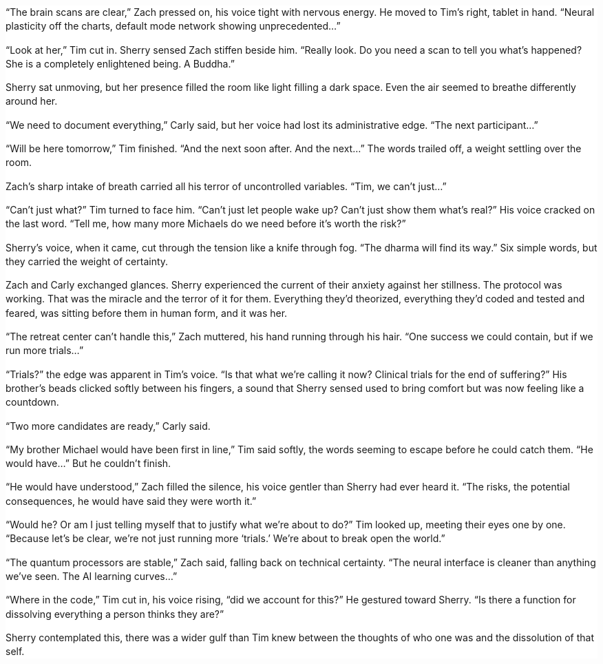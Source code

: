 “The brain scans are clear,” Zach pressed on, his voice tight with nervous energy. He moved to Tim’s right, tablet in hand. “Neural plasticity off the charts, default mode network showing unprecedented…” 

“Look at her,” Tim cut in. Sherry sensed Zach stiffen beside him. “Really look. Do you need a scan to tell you what’s happened? She is a completely enlightened being. A Buddha.” 

Sherry sat unmoving, but her presence filled the room like light filling a dark space. Even the air seemed to breathe differently around her.  

“We need to document everything,” Carly said, but her voice had lost its administrative edge. “The next participant…” 

“Will be here tomorrow,” Tim finished. “And the next soon after. And the next…” The words trailed off, a weight settling over the room. 

Zach’s sharp intake of breath carried all his terror of uncontrolled variables. “Tim, we can’t just…” 

“Can’t just what?” Tim turned to face him. “Can’t just let people wake up? Can’t just show them what’s real?” His voice cracked on the last word. “Tell me, how many more Michaels do we need before it’s worth the risk?” 

Sherry’s voice, when it came, cut through the tension like a knife through fog. “The dharma will find its way.” Six simple words, but they carried the weight of certainty. 

Zach and Carly exchanged glances. Sherry experienced the current of their anxiety against her stillness. The protocol was working. That was the miracle and the terror of it for them. Everything they’d theorized, everything they’d coded and tested and feared, was sitting before them in human form, and it was her. 

“The retreat center can’t handle this,” Zach muttered, his hand running through his hair. “One success we could contain, but if we run more trials…” 

“Trials?” the edge was apparent in Tim’s voice. “Is that what we’re calling it now? Clinical trials for the end of suffering?” His brother’s beads clicked softly between his fingers, a sound that Sherry sensed used to bring comfort but was now feeling like a countdown. 

“Two more candidates are ready,” Carly said.  

“My brother Michael would have been first in line,” Tim said softly, the words seeming to escape before he could catch them. “He would have…” But he couldn’t finish. 

“He would have understood,” Zach filled the silence, his voice gentler than Sherry had ever heard it. “The risks, the potential consequences, he would have said they were worth it.” 

“Would he? Or am I just telling myself that to justify what we’re about to do?” Tim looked up, meeting their eyes one by one. “Because let’s be clear, we’re not just running more ‘trials.’ We’re about to break open the world.” 

“The quantum processors are stable,” Zach said, falling back on technical certainty. “The neural interface is cleaner than anything we’ve seen. The AI learning curves…” 

“Where in the code,” Tim cut in, his voice rising, “did we account for this?” He gestured toward Sherry. “Is there a function for dissolving everything a person thinks they are?” 

Sherry contemplated this, there was a wider gulf than Tim knew between the thoughts of who one was and the dissolution of that self. 
